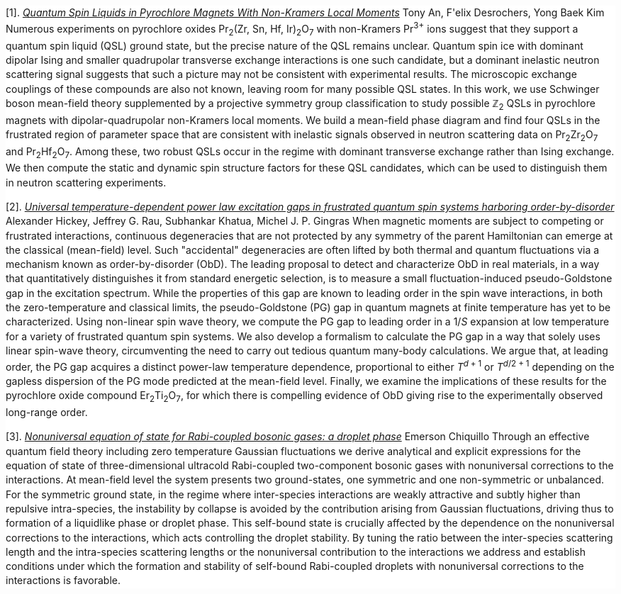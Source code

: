 [1]. [*Quantum Spin Liquids in Pyrochlore Magnets With Non-Kramers Local Moments*](https://arxiv.org/abs/2505.18250 "Quantum Spin Liquids in Pyrochlore Magnets With Non-Kramers Local Moments")
Tony An, F\'elix Desrochers, Yong Baek Kim
Numerous experiments on pyrochlore oxides Pr$_2$(Zr, Sn, Hf, Ir)$_2$O$_7$ with non-Kramers Pr$^{3+}$ ions suggest that they support a quantum spin liquid (QSL) ground state, but the precise nature of the QSL remains unclear. Quantum spin ice with dominant dipolar Ising and smaller quadrupolar transverse exchange interactions is one such candidate, but a dominant inelastic neutron scattering signal suggests that such a picture may not be consistent with experimental results. The microscopic exchange couplings of these compounds are also not known, leaving room for many possible QSL states. In this work, we use Schwinger boson mean-field theory supplemented by a projective symmetry group classification to study possible $\mathbb{Z}_2$ QSLs in pyrochlore magnets with dipolar-quadrupolar non-Kramers local moments. We build a mean-field phase diagram and find four QSLs in the frustrated region of parameter space that are consistent with inelastic signals observed in neutron scattering data on Pr$_2$Zr$_2$O$_7$ and Pr$_2$Hf$_2$O$_7$. Among these, two robust QSLs occur in the regime with dominant transverse exchange rather than Ising exchange. We then compute the static and dynamic spin structure factors for these QSL candidates, which can be used to distinguish them in neutron scattering experiments.

[2]. [*Universal temperature-dependent power law excitation gaps in frustrated quantum spin systems harboring order-by-disorder*](https://arxiv.org/abs/2505.18253 "Universal temperature-dependent power law excitation gaps in frustrated quantum spin systems harboring order-by-disorder")
Alexander Hickey, Jeffrey G. Rau, Subhankar Khatua, Michel J. P. Gingras
When magnetic moments are subject to competing or frustrated interactions, continuous degeneracies that are not protected by any symmetry of the parent Hamiltonian can emerge at the classical (mean-field) level. Such "accidental" degeneracies are often lifted by both thermal and quantum fluctuations via a mechanism known as order-by-disorder (ObD). The leading proposal to detect and characterize ObD in real materials, in a way that quantitatively distinguishes it from standard energetic selection, is to measure a small fluctuation-induced pseudo-Goldstone gap in the excitation spectrum. While the properties of this gap are known to leading order in the spin wave interactions, in both the zero-temperature and classical limits, the pseudo-Goldstone (PG) gap in quantum magnets at finite temperature has yet to be characterized. Using non-linear spin wave theory, we compute the PG gap to leading order in a $1/S$ expansion at low temperature for a variety of frustrated quantum spin systems. We also develop a formalism to calculate the PG gap in a way that solely uses linear spin-wave theory, circumventing the need to carry out tedious quantum many-body calculations. We argue that, at leading order, the PG gap acquires a distinct power-law temperature dependence, proportional to either $T^{d+1}$ or $T^{d/2+1}$ depending on the gapless dispersion of the PG mode predicted at the mean-field level. Finally, we examine the implications of these results for the pyrochlore oxide compound Er$_2$Ti$_2$O$_7$, for which there is compelling evidence of ObD giving rise to the experimentally observed long-range order.

[3]. [*Nonuniversal equation of state for Rabi-coupled bosonic gases: a droplet phase*](https://arxiv.org/abs/2505.18268 "Nonuniversal equation of state for Rabi-coupled bosonic gases: a droplet phase")
Emerson Chiquillo
Through an effective quantum field theory including zero temperature Gaussian fluctuations we derive analytical and explicit expressions for the equation of state of three-dimensional ultracold Rabi-coupled two-component bosonic gases with nonuniversal corrections to the interactions. At mean-field level the system presents two ground-states, one symmetric and one non-symmetric or unbalanced. For the symmetric ground state, in the regime where inter-species interactions are weakly attractive and subtly higher than repulsive intra-species, the instability by collapse is avoided by the contribution arising from Gaussian fluctuations, driving thus to formation of a liquidlike phase or droplet phase. This self-bound state is crucially affected by the dependence on the nonuniversal corrections to the interactions, which acts controlling the droplet stability. By tuning the ratio between the inter-species scattering length and the intra-species scattering lengths or the nonuniversal contribution to the interactions we address and establish conditions under which the formation and stability of self-bound Rabi-coupled droplets with nonuniversal corrections to the interactions is favorable.
